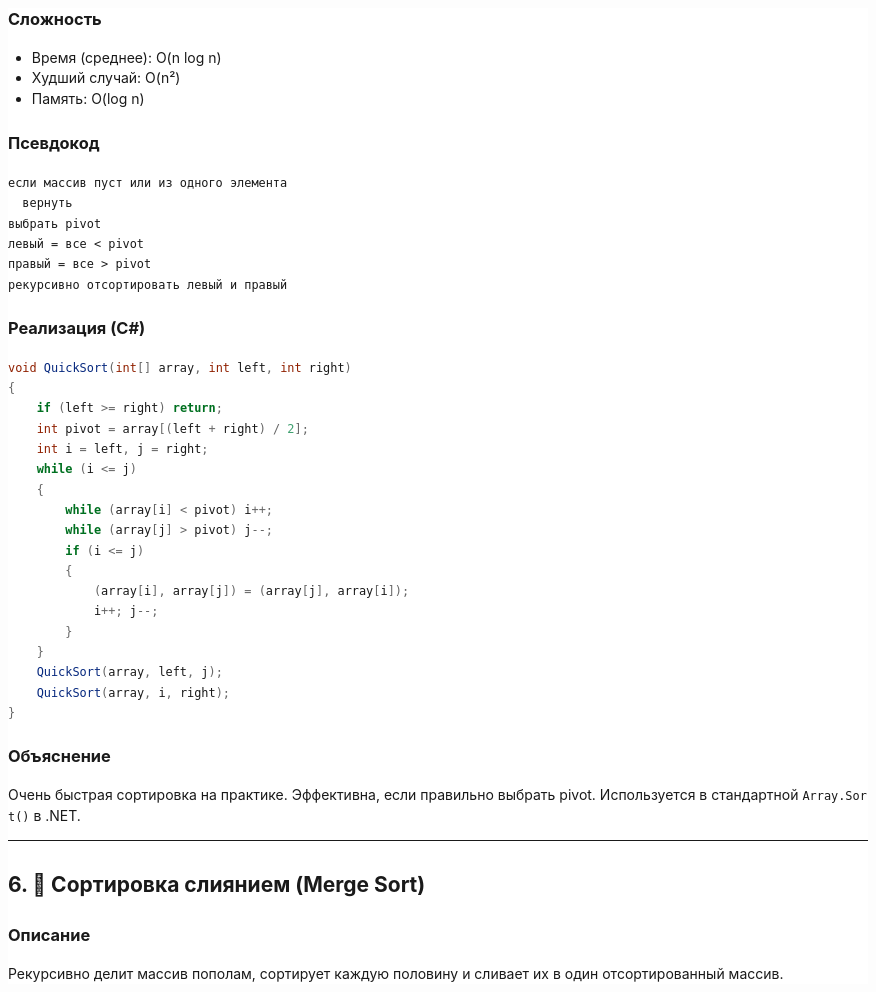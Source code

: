 ### Сложность

* Время (среднее): O(n log n)
* Худший случай: O(n²)
* Память: O(log n)

### Псевдокод

```
если массив пуст или из одного элемента
  вернуть
выбрать pivot
левый = все < pivot
правый = все > pivot
рекурсивно отсортировать левый и правый
```

### Реализация (C#)

```csharp
void QuickSort(int[] array, int left, int right)
{
    if (left >= right) return;
    int pivot = array[(left + right) / 2];
    int i = left, j = right;
    while (i <= j)
    {
        while (array[i] < pivot) i++;
        while (array[j] > pivot) j--;
        if (i <= j)
        {
            (array[i], array[j]) = (array[j], array[i]);
            i++; j--;
        }
    }
    QuickSort(array, left, j);
    QuickSort(array, i, right);
}
```

### Объяснение

Очень быстрая сортировка на практике. Эффективна, если правильно выбрать pivot. Используется в стандартной `Array.Sort()` в .NET.

---

## 6. 🔷 Сортировка слиянием (Merge Sort)

### Описание

Рекурсивно делит массив пополам, сортирует каждую половину и сливает их в один отсортированный массив.
